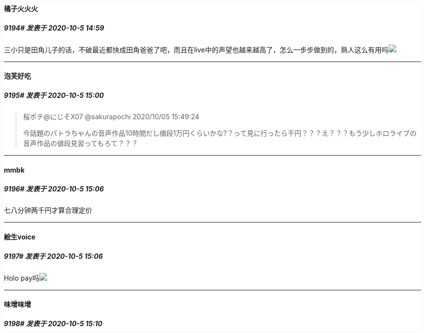####  橘子火火火  
##### 9194#       发表于 2020-10-5 14:59




三小只是田角儿子的话，不破最近都快成田角爸爸了吧，而且在live中的声望也越来越高了，怎么一步步做到的，熟人这么有用吗<img src="https://static.saraba1st.com/image/smiley/face2017/074.png" referrerpolicy="no-referrer">







-----

####  泡芙好吃  
##### 9195#       发表于 2020-10-5 15:00



<blockquote>桜ポチ@にじそX07 @sakurapochi 2020/10/05 15:49:24

今話題のパトラちゃんの音声作品10時間だし値段1万円くらいかな?？って見に行ったら千円？？？え？？？もう少しホロライブの音声作品の値段見習ってもろて？？？</blockquote>







-----

####  mmbk  
##### 9196#       发表于 2020-10-5 15:06




七八分钟两千円才算合理定价







-----

####  絵生voice  
##### 9197#       发表于 2020-10-5 15:06




Holo pay吗<img src="https://static.saraba1st.com/image/smiley/face2017/067.png" referrerpolicy="no-referrer">







-----

####  味增味增  
##### 9198#       发表于 2020-10-5 15:10

